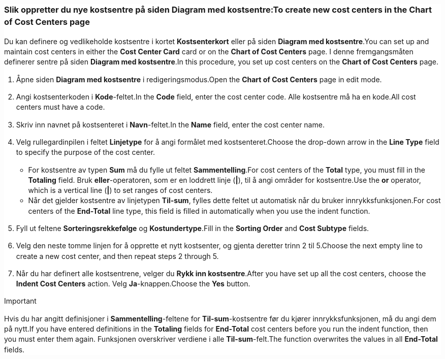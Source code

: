 ### <a name="to-create-new-cost-centers-in-the-chart-of-cost-centers-page"></a><span data-ttu-id="f8c7d-190">Slik oppretter du nye kostsentre på siden Diagram med kostsentre:</span><span class="sxs-lookup"><span data-stu-id="f8c7d-190">To create new cost centers in the Chart of Cost Centers page</span></span>  
<span data-ttu-id="f8c7d-191">Du kan definere og vedlikeholde kostsentre i kortet **Kostsenterkort** eller på siden **Diagram med kostsentre**.</span><span class="sxs-lookup"><span data-stu-id="f8c7d-191">You can set up and maintain cost centers in either the **Cost Center Card** card or on the **Chart of Cost Centers** page.</span></span> <span data-ttu-id="f8c7d-192">I denne fremgangsmåten definerer sentre på siden **Diagram med kostsentre**.</span><span class="sxs-lookup"><span data-stu-id="f8c7d-192">In this procedure, you set up cost centers on the **Chart of Cost Centers** page.</span></span>  

1. <span data-ttu-id="f8c7d-193">Åpne siden **Diagram med kostsentre** i redigeringsmodus.</span><span class="sxs-lookup"><span data-stu-id="f8c7d-193">Open the **Chart of Cost Centers** page in edit mode.</span></span>  
2. <span data-ttu-id="f8c7d-194">Angi kostsenterkoden i **Kode**-feltet.</span><span class="sxs-lookup"><span data-stu-id="f8c7d-194">In the **Code** field, enter the cost center code.</span></span> <span data-ttu-id="f8c7d-195">Alle kostsentre må ha en kode.</span><span class="sxs-lookup"><span data-stu-id="f8c7d-195">All cost centers must have a code.</span></span>  
3. <span data-ttu-id="f8c7d-196">Skriv inn navnet på kostsenteret i **Navn**-feltet.</span><span class="sxs-lookup"><span data-stu-id="f8c7d-196">In the **Name** field, enter the cost center name.</span></span>  
4. <span data-ttu-id="f8c7d-197">Velg rullegardinpilen i feltet **Linjetype** for å angi formålet med kostsenteret.</span><span class="sxs-lookup"><span data-stu-id="f8c7d-197">Choose the drop-down arrow in the **Line Type** field to specify the purpose of the cost center.</span></span>  

    - <span data-ttu-id="f8c7d-198">For kostsentre av typen **Sum** må du fylle ut feltet **Sammentelling**.</span><span class="sxs-lookup"><span data-stu-id="f8c7d-198">For cost centers of the **Total** type, you must fill in the **Totaling** field.</span></span> <span data-ttu-id="f8c7d-199">Bruk **eller**-operatoren, som er en loddrett linje (**&#124;**), til å angi områder for kostsentre.</span><span class="sxs-lookup"><span data-stu-id="f8c7d-199">Use the **or** operator, which is a vertical line (**&#124;**) to set ranges of cost centers.</span></span>  
    - <span data-ttu-id="f8c7d-200">Når det gjelder kostsentre av linjetypen **Til-sum**, fylles dette feltet ut automatisk når du bruker innrykksfunksjonen.</span><span class="sxs-lookup"><span data-stu-id="f8c7d-200">For cost centers of the **End-Total** line type, this field is filled in automatically when you use the indent function.</span></span>  
5.  <span data-ttu-id="f8c7d-201">Fyll ut feltene **Sorteringsrekkefølge** og **Kostundertype**.</span><span class="sxs-lookup"><span data-stu-id="f8c7d-201">Fill in the **Sorting Order** and **Cost Subtype** fields.</span></span>  
6.  <span data-ttu-id="f8c7d-202">Velg den neste tomme linjen for å opprette et nytt kostsenter, og gjenta deretter trinn 2 til 5.</span><span class="sxs-lookup"><span data-stu-id="f8c7d-202">Choose the next empty line to create a new cost center, and then repeat steps 2 through 5.</span></span>  
7.  <span data-ttu-id="f8c7d-203">Når du har definert alle kostsentrene, velger du **Rykk inn kostsentre**.</span><span class="sxs-lookup"><span data-stu-id="f8c7d-203">After you have set up all the cost centers, choose the **Indent Cost Centers** action.</span></span> <span data-ttu-id="f8c7d-204">Velg **Ja**-knappen.</span><span class="sxs-lookup"><span data-stu-id="f8c7d-204">Choose the **Yes** button.</span></span>  

> [!IMPORTANT]  
>  <span data-ttu-id="f8c7d-205">Hvis du har angitt definisjoner i **Sammentelling**-feltene for **Til-sum**-kostsentre før du kjører innrykksfunksjonen, må du angi dem på nytt.</span><span class="sxs-lookup"><span data-stu-id="f8c7d-205">If you have entered definitions in the **Totaling** fields for **End-Total** cost centers before you run the indent function, then you must enter them again.</span></span> <span data-ttu-id="f8c7d-206">Funksjonen overskriver verdiene i alle **Til-sum**-felt.</span><span class="sxs-lookup"><span data-stu-id="f8c7d-206">The function overwrites the values in all **End-Total** fields.</span></span>
